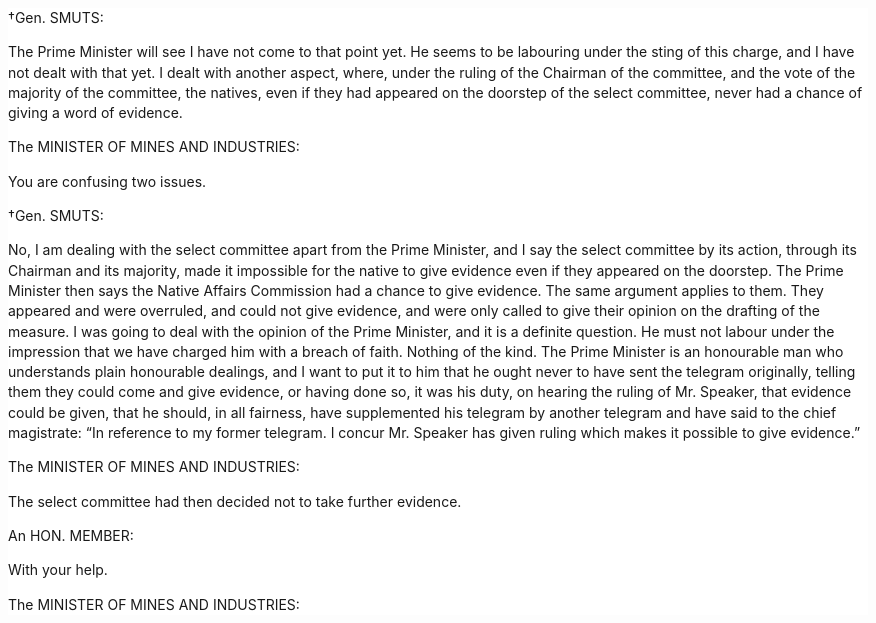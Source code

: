 </speech>

<speech by="#smuts">

<from>&#x2020;Gen. <person refersTo="hansard_za">SMUTS</person>:</from>

<p>The Prime Minister will see I have not come to that point yet. He seems to be labouring under the sting of this charge, and I have not dealt with that yet. I dealt with another aspect, where, under the ruling of the Chairman of the committee, and the vote of the majority of the committee, the natives, even if they had appeared on the doorstep of the select committee, never had a chance of giving a word of evidence.</p>

</speech>

<speech by="#minister_of_mines_and_industries">

<from>The <person refersTo="hansard_za">MINISTER OF MINES AND INDUSTRIES</person>:</from>

<p>You are confusing two issues.</p>

</speech>

<speech by="#smuts">

<from>&#x2020;Gen. <person refersTo="hansard_za">SMUTS</person>:</from>

<p>No, I am dealing with the select committee apart from the Prime Minister, and I say the select committee by its action, through its Chairman and its majority, made it impossible for the native to give evidence even if they appeared on the doorstep. The Prime Minister then says the Native Affairs Commission had a chance to give evidence. The same argument applies to them. They appeared and were overruled, and could not give evidence, and were only called to give their opinion on the drafting of the measure. I was going to deal with the opinion of the Prime Minister, and it is a definite question. He must not labour under the impression that we have charged him with a breach of faith. Nothing of the kind. The Prime Minister is an honourable man who understands plain honourable dealings, and I want to put it to him that he ought never to have sent the telegram originally, telling them they could come and give evidence, or having done so, it was his duty, on hearing the ruling of Mr. Speaker, that evidence could be given, that he should, in all fairness, have supplemented his telegram by another telegram and have said to the chief magistrate: &#x201C;In reference to my former telegram. I concur Mr. Speaker has given ruling which makes it possible to give evidence.&#x201D;</p>

</speech>

<speech by="#minister_of_mines_and_industries">

<from>The <person refersTo="hansard_za">MINISTER OF MINES AND INDUSTRIES</person>:</from>

<p>The select committee had then decided not to take further evidence.</p>

</speech>

<speech by="#hon_member">

<from>An <person refersTo="hansard_za">HON. MEMBER</person>:</from>

<p>With your help.</p>

</speech>

<speech by="#minister_of_mines_and_industries">

<from>The <person refersTo="hansard_za">MINISTER OF MINES AND INDUSTRIES</person>:</from>
